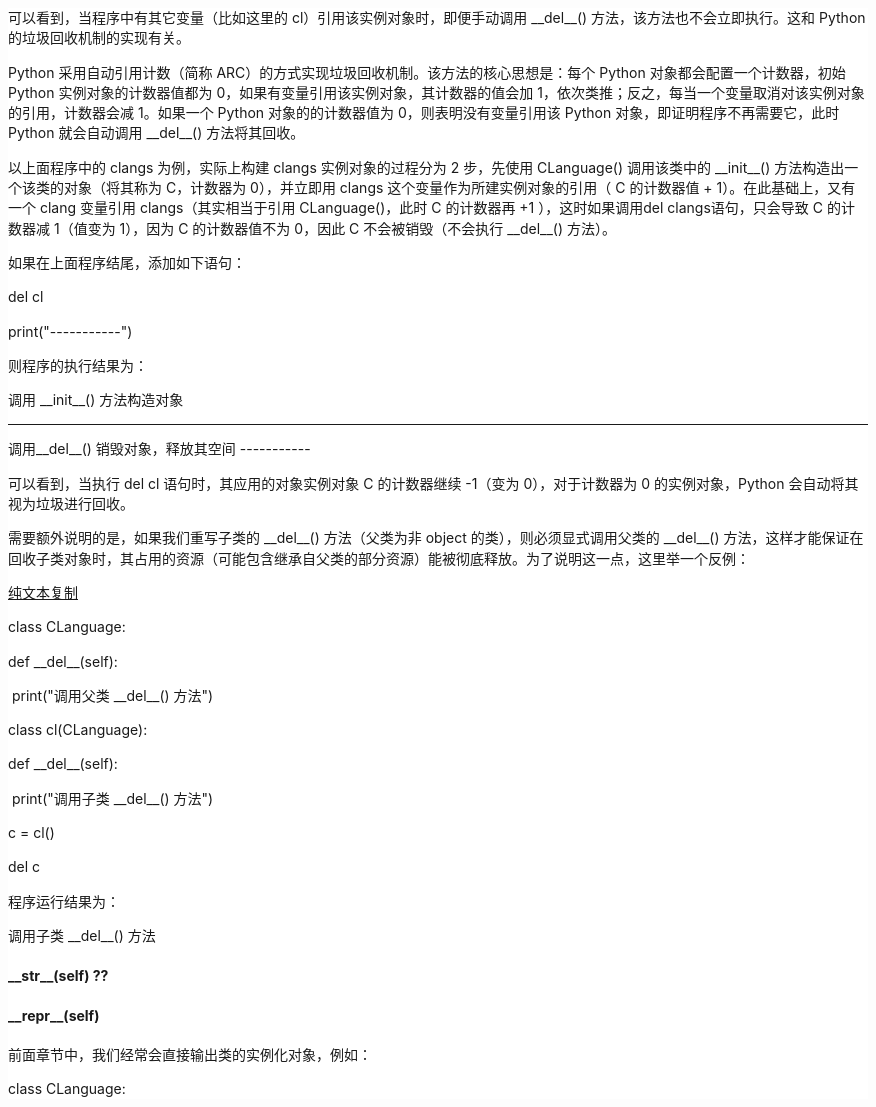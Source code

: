 可以看到，当程序中有其它变量（比如这里的 cl）引用该实例对象时，即便手动调用 \_\_del\_\_() 方法，该方法也不会立即执行。这和 Python 的垃圾回收机制的实现有关。

Python 采用自动引用计数（简称 ARC）的方式实现垃圾回收机制。该方法的核心思想是：每个 Python 对象都会配置一个计数器，初始 Python 实例对象的计数器值都为 0，如果有变量引用该实例对象，其计数器的值会加 1，依次类推；反之，每当一个变量取消对该实例对象的引用，计数器会减 1。如果一个 Python 对象的的计数器值为 0，则表明没有变量引用该 Python 对象，即证明程序不再需要它，此时 Python 就会自动调用 \_\_del\_\_() 方法将其回收。

以上面程序中的 clangs 为例，实际上构建 clangs 实例对象的过程分为 2 步，先使用 CLanguage() 调用该类中的 \_\_init\_\_() 方法构造出一个该类的对象（将其称为 C，计数器为 0），并立即用 clangs 这个变量作为所建实例对象的引用（ C 的计数器值 + 1）。在此基础上，又有一个 clang 变量引用 clangs（其实相当于引用 CLanguage()，此时 C 的计数器再 +1 ），这时如果调用del clangs语句，只会导致 C 的计数器减 1（值变为 1），因为 C 的计数器值不为 0，因此 C 不会被销毁（不会执行 \_\_del\_\_() 方法）。

如果在上面程序结尾，添加如下语句：

del cl

print("-----------")

则程序的执行结果为：

调用 \_\_init\_\_() 方法构造对象
***********
调用\_\_del\_\_() 销毁对象，释放其空间
\-----------

可以看到，当执行 del cl 语句时，其应用的对象实例对象 C 的计数器继续 -1（变为 0），对于计数器为 0 的实例对象，Python 会自动将其视为垃圾进行回收。

需要额外说明的是，如果我们重写子类的 \_\_del\_\_() 方法（父类为非 object 的类），则必须显式调用父类的 \_\_del\_\_() 方法，这样才能保证在回收子类对象时，其占用的资源（可能包含继承自父类的部分资源）能被彻底释放。为了说明这一点，这里举一个反例：

[纯文本](http://c.biancheng.net/view/2371.html)[复制](http://c.biancheng.net/view/2371.html)

class CLanguage:

  def \_\_del\_\_(self):

​    print("调用父类 \_\_del\_\_() 方法")

 

class cl(CLanguage):

  def \_\_del\_\_(self):

​    print("调用子类 \_\_del\_\_() 方法")

c = cl()

del c

程序运行结果为：

调用子类 \_\_del\_\_() 方法

 

 

#### \_\_str\_\_(self)  ??

#### \_\_repr\_\_(self)

前面章节中，我们经常会直接输出类的实例化对象，例如：

class CLanguage:
